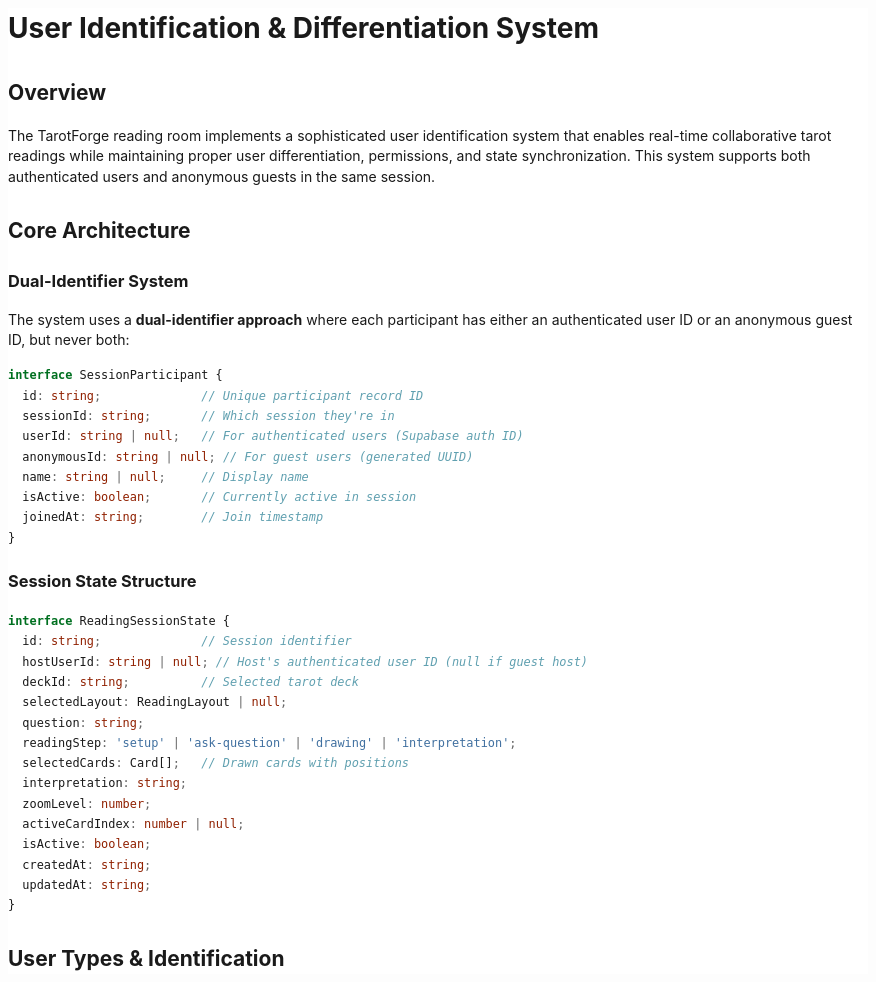 # User Identification & Differentiation System

## Overview

The TarotForge reading room implements a sophisticated user identification system that enables real-time collaborative tarot readings while maintaining proper user differentiation, permissions, and state synchronization. This system supports both authenticated users and anonymous guests in the same session.

## Core Architecture

### Dual-Identifier System

The system uses a **dual-identifier approach** where each participant has either an authenticated user ID or an anonymous guest ID, but never both:

```typescript
interface SessionParticipant {
  id: string;              // Unique participant record ID
  sessionId: string;       // Which session they're in
  userId: string | null;   // For authenticated users (Supabase auth ID)
  anonymousId: string | null; // For guest users (generated UUID)
  name: string | null;     // Display name
  isActive: boolean;       // Currently active in session
  joinedAt: string;        // Join timestamp
}
```

### Session State Structure

```typescript
interface ReadingSessionState {
  id: string;              // Session identifier
  hostUserId: string | null; // Host's authenticated user ID (null if guest host)
  deckId: string;          // Selected tarot deck
  selectedLayout: ReadingLayout | null;
  question: string;
  readingStep: 'setup' | 'ask-question' | 'drawing' | 'interpretation';
  selectedCards: Card[];   // Drawn cards with positions
  interpretation: string;
  zoomLevel: number;
  activeCardIndex: number | null;
  isActive: boolean;
  createdAt: string;
  updatedAt: string;
}
```

## User Types & Identification
